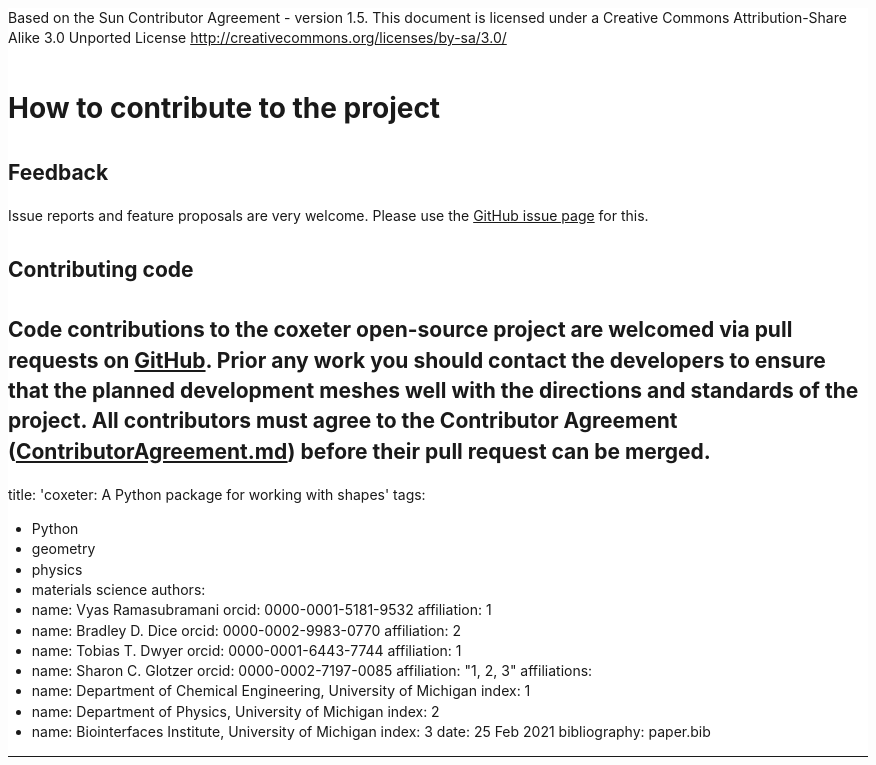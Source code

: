 Based on the Sun Contributor Agreement - version 1.5.
This document is licensed under a Creative Commons Attribution-Share Alike 3.0 Unported License
http://creativecommons.org/licenses/by-sa/3.0/
# How to contribute to the project

## Feedback

Issue reports and feature proposals are very welcome.
Please use the [GitHub issue page](https://github.com/glotzerlab/coxeter/issues/) for this.

## Contributing code

Code contributions to the coxeter open-source project are welcomed via pull requests on [GitHub](https://github.com/glotzerlab/coxeter/).
Prior any work you should contact the developers to ensure that the planned development meshes well with the directions and standards of the project.
All contributors must agree to the Contributor Agreement ([ContributorAgreement.md](ContributorAgreement.md)) before their pull request can be merged.
---
title: 'coxeter: A Python package for working with shapes'
tags:
  - Python
  - geometry
  - physics
  - materials science
authors:
  - name: Vyas Ramasubramani
    orcid: 0000-0001-5181-9532
    affiliation: 1
  - name: Bradley D. Dice
    orcid: 0000-0002-9983-0770
    affiliation: 2
  - name: Tobias T. Dwyer
    orcid: 0000-0001-6443-7744
    affiliation: 1
  - name: Sharon C. Glotzer
    orcid: 0000-0002-7197-0085
    affiliation: "1, 2, 3"
affiliations:
 - name: Department of Chemical Engineering, University of Michigan
   index: 1
 - name: Department of Physics, University of Michigan
   index: 2
 - name: Biointerfaces Institute, University of Michigan
   index: 3
date: 25 Feb 2021
bibliography: paper.bib
---
